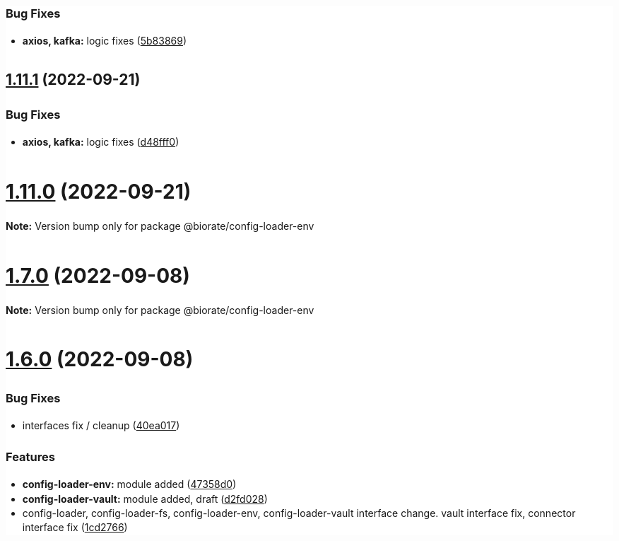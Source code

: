 ### Bug Fixes

- **axios, kafka:** logic fixes ([5b83869](https://github.com/biorate/core/commit/5b8386953ce1d63783f380ca8fc36fb324a963b1))

## [1.11.1](https://github.com/biorate/core/compare/v1.11.0...v1.11.1) (2022-09-21)

### Bug Fixes

- **axios, kafka:** logic fixes ([d48fff0](https://github.com/biorate/core/commit/d48fff0ebc75566b59aff08e17372ac97b595b30))

# [1.11.0](https://github.com/biorate/core/compare/v1.10.0...v1.11.0) (2022-09-21)

**Note:** Version bump only for package @biorate/config-loader-env

# [1.7.0](https://github.com/biorate/core/compare/v1.6.0...v1.7.0) (2022-09-08)

**Note:** Version bump only for package @biorate/config-loader-env

# [1.6.0](https://github.com/biorate/core/compare/v1.5.1...v1.6.0) (2022-09-08)

### Bug Fixes

- interfaces fix / cleanup ([40ea017](https://github.com/biorate/core/commit/40ea0179044c65892ec6beb8c1d12c29fdd9faeb))

### Features

- **config-loader-env:** module added ([47358d0](https://github.com/biorate/core/commit/47358d04e156351305203de83735f09f35c90128))
- **config-loader-vault:** module added, draft ([d2fd028](https://github.com/biorate/core/commit/d2fd028eed6237593f5dadd1b9d92c156915309b))
- config-loader, config-loader-fs, config-loader-env, config-loader-vault interface change. vault interface fix, connector interface fix ([1cd2766](https://github.com/biorate/core/commit/1cd276617deb988246532d0f491d51f5a449e1fd))
